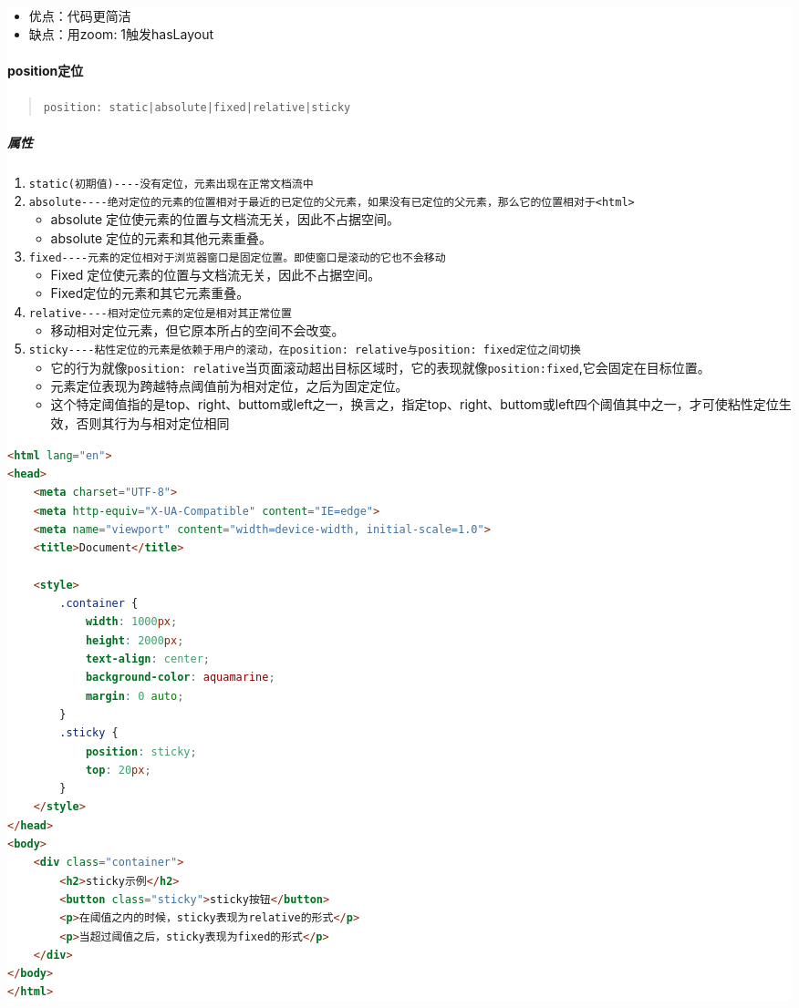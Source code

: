    - 优点：代码更简洁
   - 缺点：用zoom: 1触发hasLayout



#### position定位

> `position: static|absolute|fixed|relative|sticky`

##### 属性

1. `static(初期值)----没有定位，元素出现在正常文档流中`
2. `absolute----绝对定位的元素的位置相对于最近的已定位的父元素，如果没有已定位的父元素，那么它的位置相对于<html>`
   - absolute 定位使元素的位置与文档流无关，因此不占据空间。
   - absolute 定位的元素和其他元素重叠。
3. `fixed----元素的定位相对于浏览器窗口是固定位置。即使窗口是滚动的它也不会移动`
   - Fixed 定位使元素的位置与文档流无关，因此不占据空间。
   - Fixed定位的元素和其它元素重叠。
4. `relative----相对定位元素的定位是相对其正常位置`
   - 移动相对定位元素，但它原本所占的空间不会改变。
5. `sticky----粘性定位的元素是依赖于用户的滚动，在position: relative与position: fixed定位之间切换`
   - 它的行为就像`position: relative`当页面滚动超出目标区域时，它的表现就像`position:fixed`,它会固定在目标位置。
   - 元素定位表现为跨越特点阈值前为相对定位，之后为固定定位。
   - 这个特定阈值指的是top、right、buttom或left之一，换言之，指定top、right、buttom或left四个阈值其中之一，才可使粘性定位生效，否则其行为与相对定位相同

```html
<html lang="en">
<head>
    <meta charset="UTF-8">
    <meta http-equiv="X-UA-Compatible" content="IE=edge">
    <meta name="viewport" content="width=device-width, initial-scale=1.0">
    <title>Document</title>

    <style>
        .container {
            width: 1000px;
            height: 2000px;
            text-align: center;
            background-color: aquamarine;
            margin: 0 auto;
        }
        .sticky {
            position: sticky;
            top: 20px;
        }
    </style>
</head>
<body>
    <div class="container">
        <h2>sticky示例</h2>
        <button class="sticky">sticky按钮</button>
        <p>在阈值之内的时候，sticky表现为relative的形式</p>
        <p>当超过阈值之后，sticky表现为fixed的形式</p>
    </div>
</body>
</html>
```
